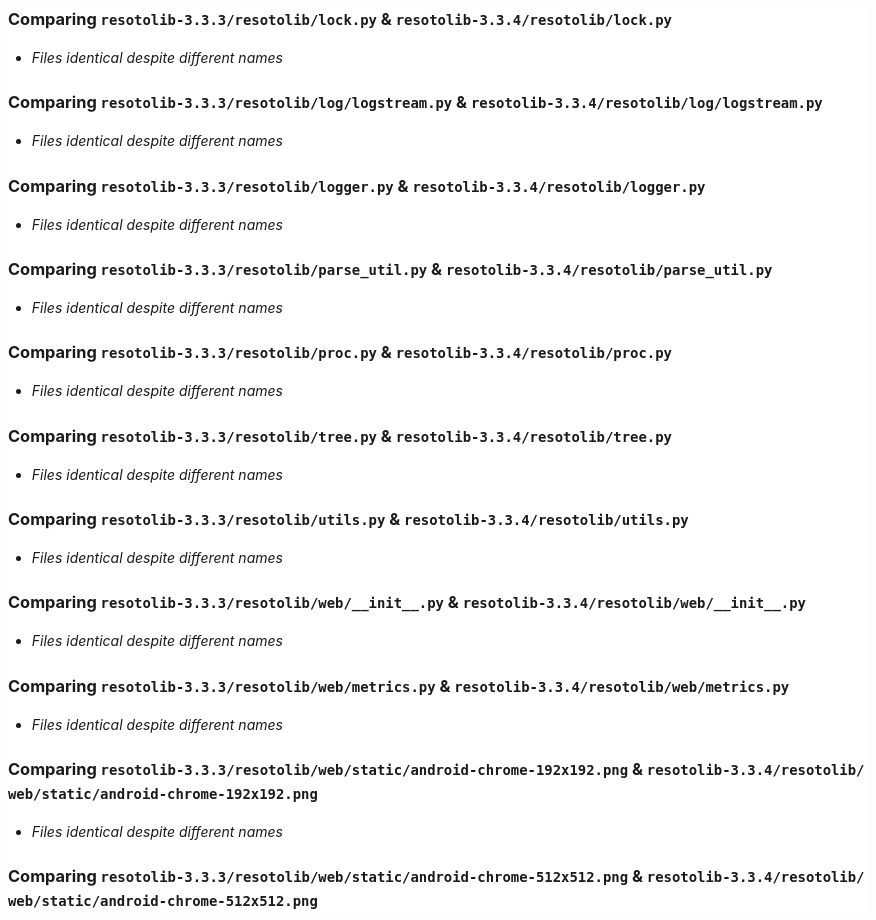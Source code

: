 ### Comparing `resotolib-3.3.3/resotolib/lock.py` & `resotolib-3.3.4/resotolib/lock.py`

 * *Files identical despite different names*

### Comparing `resotolib-3.3.3/resotolib/log/logstream.py` & `resotolib-3.3.4/resotolib/log/logstream.py`

 * *Files identical despite different names*

### Comparing `resotolib-3.3.3/resotolib/logger.py` & `resotolib-3.3.4/resotolib/logger.py`

 * *Files identical despite different names*

### Comparing `resotolib-3.3.3/resotolib/parse_util.py` & `resotolib-3.3.4/resotolib/parse_util.py`

 * *Files identical despite different names*

### Comparing `resotolib-3.3.3/resotolib/proc.py` & `resotolib-3.3.4/resotolib/proc.py`

 * *Files identical despite different names*

### Comparing `resotolib-3.3.3/resotolib/tree.py` & `resotolib-3.3.4/resotolib/tree.py`

 * *Files identical despite different names*

### Comparing `resotolib-3.3.3/resotolib/utils.py` & `resotolib-3.3.4/resotolib/utils.py`

 * *Files identical despite different names*

### Comparing `resotolib-3.3.3/resotolib/web/__init__.py` & `resotolib-3.3.4/resotolib/web/__init__.py`

 * *Files identical despite different names*

### Comparing `resotolib-3.3.3/resotolib/web/metrics.py` & `resotolib-3.3.4/resotolib/web/metrics.py`

 * *Files identical despite different names*

### Comparing `resotolib-3.3.3/resotolib/web/static/android-chrome-192x192.png` & `resotolib-3.3.4/resotolib/web/static/android-chrome-192x192.png`

 * *Files identical despite different names*

### Comparing `resotolib-3.3.3/resotolib/web/static/android-chrome-512x512.png` & `resotolib-3.3.4/resotolib/web/static/android-chrome-512x512.png`
